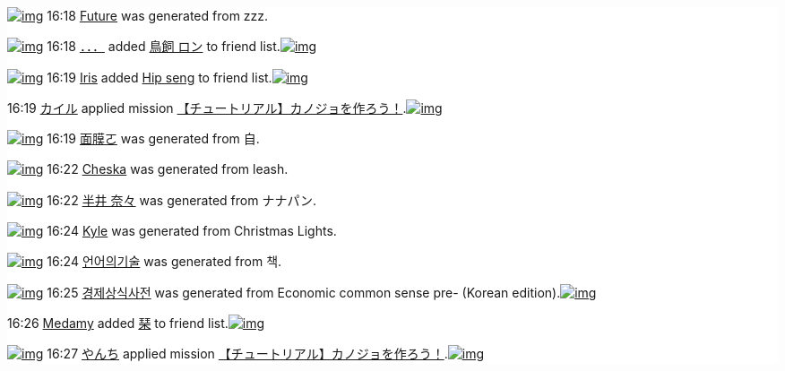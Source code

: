 [![img](http://kacdn01.appspot.com/6292605977493504/751e1.png)](http://www.barcodekanojo.com/kanojo/2680814/Future) 16:18 [Future](http://www.barcodekanojo.com/kanojo/2680814/Future) was generated from zzz.

[![img](http://img854.imageshack.us/img854/9392/42oa.jpg)](http://www.barcodekanojo.com/user/207315/%EF%BC%8E%EF%BC%8E%EF%BC%8E) 16:18 [．．．](http://www.barcodekanojo.com/user/207315/%EF%BC%8E%EF%BC%8E%EF%BC%8E) added [鳥飼 ロン](http://www.barcodekanojo.com/kanojo/11828/%E9%B3%A5%E9%A3%BC%20%E3%83%AD%E3%83%B3) to friend list.[![img](http://kacdn01.appspot.com/5052356861362176/125b.png)](http://www.barcodekanojo.com/kanojo/11828/%E9%B3%A5%E9%A3%BC%20%E3%83%AD%E3%83%B3)

[![img](http://img843.imageshack.us/img843/7600/ms4f.jpg)](http://www.barcodekanojo.com/user/424236/Iris) 16:19 [Iris](http://www.barcodekanojo.com/user/424236/Iris) added [Hip seng](http://www.barcodekanojo.com/kanojo/936597/Hip%20seng) to friend list.[![img](http://kacdn04.appspot.com/6368249478381568/cdb7.png)](http://www.barcodekanojo.com/kanojo/936597/Hip%20seng)

16:19 [カイル](http://www.barcodekanojo.com/user/424595/%E3%82%AB%E3%82%A4%E3%83%AB) applied mission [【チュートリアル】カノジョを作ろう！](http://www.barcodekanojo.com/kanojo/2680813/%E6%9C%AA%E6%9D%A5).[![img](http://img138.imageshack.us/img138/2899/f7z2.png)](http://www.barcodekanojo.com/kanojo/2680813/%E6%9C%AA%E6%9D%A5)

[![img](http://kacdn01.appspot.com/4930925385220096/b1d3.png)](http://www.barcodekanojo.com/kanojo/2680815/%E9%9D%A2%E8%86%9C%E3%84%9B) 16:19 [面膜ㄛ](http://www.barcodekanojo.com/kanojo/2680815/%E9%9D%A2%E8%86%9C%E3%84%9B) was generated from 自.

[![img](http://kacdn05.appspot.com/5192581101125632/25d5.png)](http://www.barcodekanojo.com/kanojo/2680816/Cheska) 16:22 [Cheska](http://www.barcodekanojo.com/kanojo/2680816/Cheska) was generated from leash.

[![img](http://kacdn02.appspot.com/6318737095393280/b1d3c.png)](http://www.barcodekanojo.com/kanojo/2680817/%E5%8D%8A%E4%BA%95%20%E5%A5%88%E3%80%85) 16:22 [半井 奈々](http://www.barcodekanojo.com/kanojo/2680817/%E5%8D%8A%E4%BA%95%20%E5%A5%88%E3%80%85) was generated from ナナパン.

[![img](http://kacdn05.appspot.com/5356458799529984/adf0.png)](http://www.barcodekanojo.com/kanojo/2680818/Kyle) 16:24 [Kyle](http://www.barcodekanojo.com/kanojo/2680818/Kyle) was generated from Christmas Lights.

[![img](http://kacdn05.appspot.com/5194744690900992/2ed5.png)](http://www.barcodekanojo.com/kanojo/2680819/%EC%96%B8%EC%96%B4%EC%9D%98%EA%B8%B0%EC%88%A0) 16:24 [언어의기술](http://www.barcodekanojo.com/kanojo/2680819/%EC%96%B8%EC%96%B4%EC%9D%98%EA%B8%B0%EC%88%A0) was generated from 책.

[![img](http://kacdn04.appspot.com/5718180408328192/442a3.png)](http://www.barcodekanojo.com/kanojo/2680820/%EA%B2%BD%EC%A0%9C%EC%83%81%EC%8B%9D%EC%82%AC%EC%A0%84) 16:25 [경제상식사전](http://www.barcodekanojo.com/kanojo/2680820/%EA%B2%BD%EC%A0%9C%EC%83%81%EC%8B%9D%EC%82%AC%EC%A0%84) was generated from Economic common sense pre- (Korean edition).[![img](http://kacdn05.appspot.com/5064977622761472/133a.jpg)](http://www.barcodekanojo.com/product_images/barcode/5196258/1386573900/50x50xEconomic,P20common,P20sense,P20pre-,P20,P28Korean,P20edition,P29.jpg,qw=88,ah=88.pagespeed.ic.EzpLGpCsA5.jpg)

16:26 [Medamy](http://www.barcodekanojo.com/user/423936/Medamy) added [琹](http://www.barcodekanojo.com/kanojo/1241108/%E7%90%B9) to friend list.[![img](http://kacdn02.appspot.com/5798756679155712/34573.png)](http://www.barcodekanojo.com/kanojo/1241108/%E7%90%B9)

[![img](http://img23.imageshack.us/img23/2407/xsmo.jpg)](http://www.barcodekanojo.com/user/204759/%E3%82%84%E3%82%93%E3%81%A1) 16:27 [やんち](http://www.barcodekanojo.com/user/204759/%E3%82%84%E3%82%93%E3%81%A1) applied mission [【チュートリアル】カノジョを作ろう！](http://www.barcodekanojo.com/kanojo/2529504/%E6%9C%9D%E5%AD%90).[![img](http://img571.imageshack.us/img571/5436/85kr.png)](http://www.barcodekanojo.com/kanojo/2529504/%E6%9C%9D%E5%AD%90)
